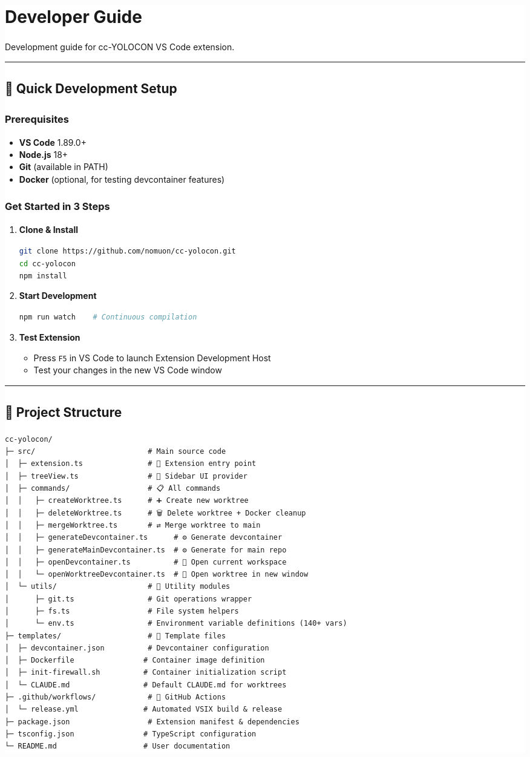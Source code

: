 # Developer Guide

Development guide for cc-YOLOCON VS Code extension.

---

## 🚀 Quick Development Setup

### Prerequisites
- **VS Code** 1.89.0+
- **Node.js** 18+
- **Git** (available in PATH)
- **Docker** (optional, for testing devcontainer features)

### Get Started in 3 Steps

1. **Clone & Install**
   ```bash
   git clone https://github.com/nomuon/cc-yolocon.git
   cd cc-yolocon
   npm install
   ```

2. **Start Development**
   ```bash
   npm run watch    # Continuous compilation
   ```

3. **Test Extension**
   - Press `F5` in VS Code to launch Extension Development Host
   - Test your changes in the new VS Code window

---

## 📁 Project Structure

```
cc-yolocon/
├─ src/                          # Main source code
│  ├─ extension.ts               # 🎯 Extension entry point
│  ├─ treeView.ts                # 🌳 Sidebar UI provider
│  ├─ commands/                  # 📋 All commands
│  │   ├─ createWorktree.ts      # ➕ Create new worktree
│  │   ├─ deleteWorktree.ts      # 🗑️ Delete worktree + Docker cleanup
│  │   ├─ mergeWorktree.ts       # ⇄ Merge worktree to main
│  │   ├─ generateDevcontainer.ts      # ⚙️ Generate devcontainer
│  │   ├─ generateMainDevcontainer.ts  # ⚙️ Generate for main repo
│  │   ├─ openDevcontainer.ts          # 🐳 Open current workspace
│  │   └─ openWorktreeDevcontainer.ts  # 🐳 Open worktree in new window
│  └─ utils/                     # 🔧 Utility modules
│      ├─ git.ts                 # Git operations wrapper
│      ├─ fs.ts                  # File system helpers
│      └─ env.ts                 # Environment variable definitions (140+ vars)
├─ templates/                    # 📄 Template files
│  ├─ devcontainer.json          # Devcontainer configuration
│  ├─ Dockerfile                # Container image definition
│  ├─ init-firewall.sh          # Container initialization script
│  └─ CLAUDE.md                 # Default CLAUDE.md for worktrees
├─ .github/workflows/            # 🤖 GitHub Actions
│  └─ release.yml               # Automated VSIX build & release
├─ package.json                  # Extension manifest & dependencies
├─ tsconfig.json                # TypeScript configuration
└─ README.md                    # User documentation
```
